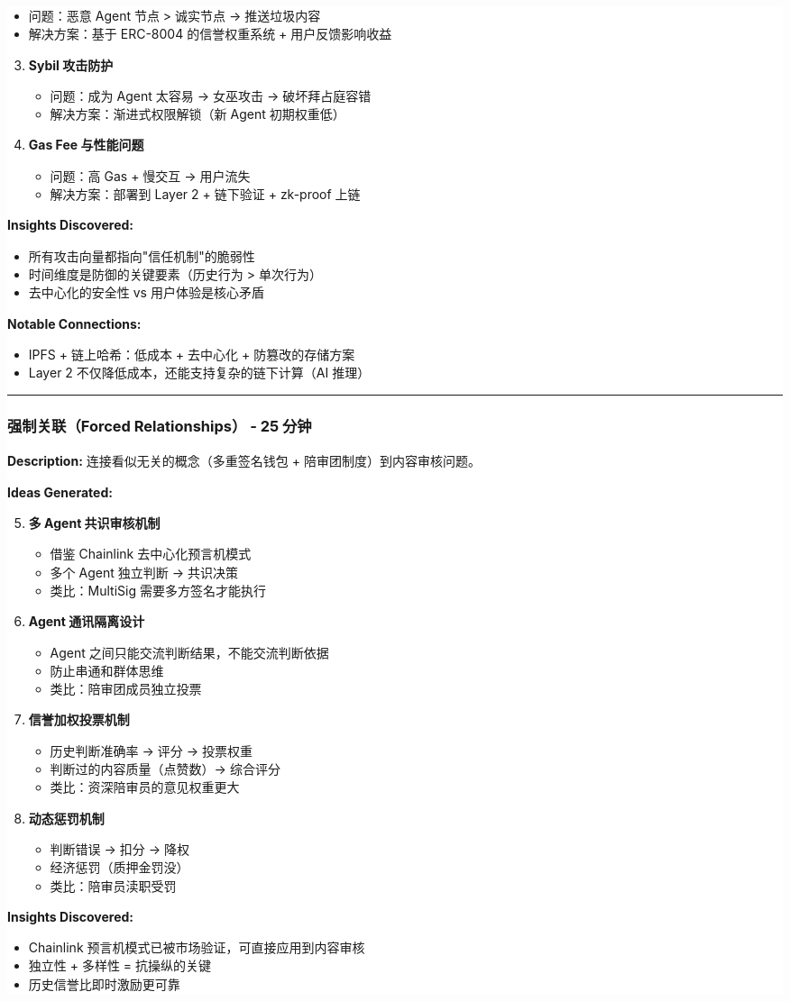    - 问题：恶意 Agent 节点 > 诚实节点 → 推送垃圾内容
   - 解决方案：基于 ERC-8004 的信誉权重系统 + 用户反馈影响收益

3. **Sybil 攻击防护**

   - 问题：成为 Agent 太容易 → 女巫攻击 → 破坏拜占庭容错
   - 解决方案：渐进式权限解锁（新 Agent 初期权重低）

4. **Gas Fee 与性能问题**
   - 问题：高 Gas + 慢交互 → 用户流失
   - 解决方案：部署到 Layer 2 + 链下验证 + zk-proof 上链

**Insights Discovered:**

- 所有攻击向量都指向"信任机制"的脆弱性
- 时间维度是防御的关键要素（历史行为 > 单次行为）
- 去中心化的安全性 vs 用户体验是核心矛盾

**Notable Connections:**

- IPFS + 链上哈希：低成本 + 去中心化 + 防篡改的存储方案
- Layer 2 不仅降低成本，还能支持复杂的链下计算（AI 推理）

---

### 强制关联（Forced Relationships） - 25 分钟

**Description:** 连接看似无关的概念（多重签名钱包 + 陪审团制度）到内容审核问题。

**Ideas Generated:**

5. **多 Agent 共识审核机制**

   - 借鉴 Chainlink 去中心化预言机模式
   - 多个 Agent 独立判断 → 共识决策
   - 类比：MultiSig 需要多方签名才能执行

6. **Agent 通讯隔离设计**

   - Agent 之间只能交流判断结果，不能交流判断依据
   - 防止串通和群体思维
   - 类比：陪审团成员独立投票

7. **信誉加权投票机制**

   - 历史判断准确率 → 评分 → 投票权重
   - 判断过的内容质量（点赞数）→ 综合评分
   - 类比：资深陪审员的意见权重更大

8. **动态惩罚机制**
   - 判断错误 → 扣分 → 降权
   - 经济惩罚（质押金罚没）
   - 类比：陪审员渎职受罚

**Insights Discovered:**

- Chainlink 预言机模式已被市场验证，可直接应用到内容审核
- 独立性 + 多样性 = 抗操纵的关键
- 历史信誉比即时激励更可靠
